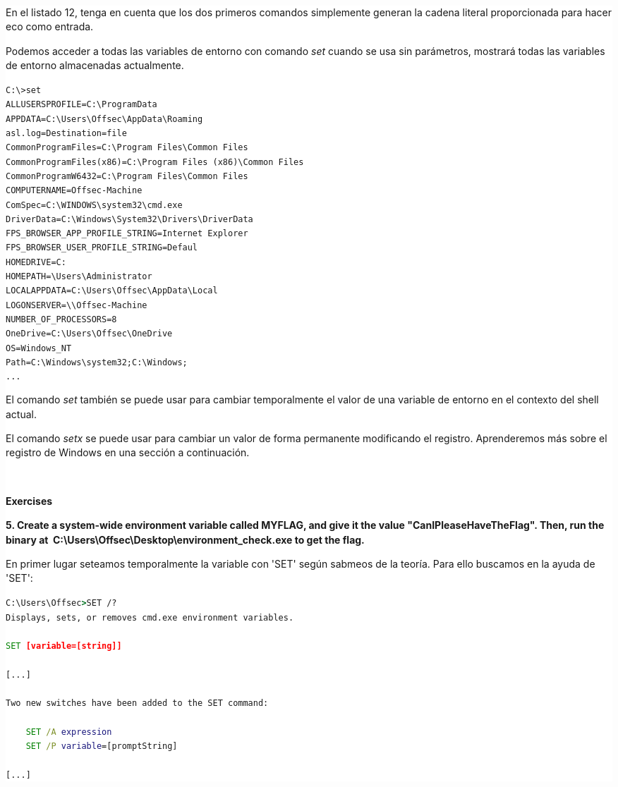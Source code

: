En el listado 12, tenga en cuenta que los dos primeros comandos simplemente generan la cadena literal proporcionada para hacer eco como entrada.

Podemos acceder a todas las variables de entorno con comando *set* cuando se usa sin parámetros, mostrará todas las variables de entorno almacenadas actualmente.

```
C:\>set
ALLUSERSPROFILE=C:\ProgramData
APPDATA=C:\Users\Offsec\AppData\Roaming
asl.log=Destination=file
CommonProgramFiles=C:\Program Files\Common Files
CommonProgramFiles(x86)=C:\Program Files (x86)\Common Files
CommonProgramW6432=C:\Program Files\Common Files
COMPUTERNAME=Offsec-Machine
ComSpec=C:\WINDOWS\system32\cmd.exe
DriverData=C:\Windows\System32\Drivers\DriverData
FPS_BROWSER_APP_PROFILE_STRING=Internet Explorer
FPS_BROWSER_USER_PROFILE_STRING=Defaul
HOMEDRIVE=C:
HOMEPATH=\Users\Administrator
LOCALAPPDATA=C:\Users\Offsec\AppData\Local
LOGONSERVER=\\Offsec-Machine
NUMBER_OF_PROCESSORS=8
OneDrive=C:\Users\Offsec\OneDrive
OS=Windows_NT
Path=C:\Windows\system32;C:\Windows;
...
```


El comando *set* también se puede usar para cambiar temporalmente el valor de una variable de entorno en el contexto del shell actual. 

El comando *setx* se puede usar para cambiar un valor de forma permanente modificando el registro. Aprenderemos más sobre el registro de Windows en una sección a continuación.

<br />

**Exercises**

**5.  Create a system-wide environment variable called MYFLAG, and give it the value "CanIPleaseHaveTheFlag". Then, run the binary at  C:\\Users\\Offsec\\Desktop\\environment_check.exe to get the flag.**

En primer lugar seteamos temporalmente la variable con 'SET' según sabmeos de la teoría. Para ello buscamos en la ayuda de 'SET':

```cmd
C:\Users\Offsec>SET /?
Displays, sets, or removes cmd.exe environment variables.

SET [variable=[string]]

[...]

Two new switches have been added to the SET command:

    SET /A expression
    SET /P variable=[promptString]

[...]
```
